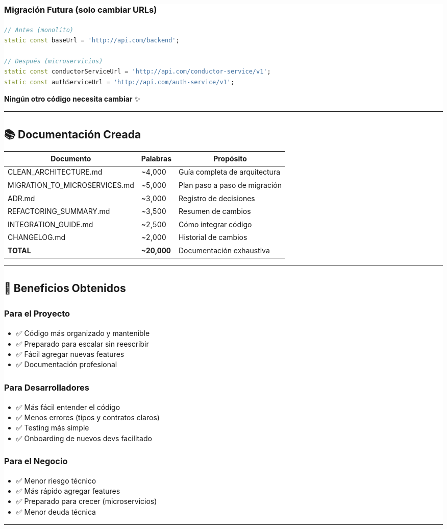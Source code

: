 ### Migración Futura (solo cambiar URLs)
```dart
// Antes (monolito)
static const baseUrl = 'http://api.com/backend';

// Después (microservicios)
static const conductorServiceUrl = 'http://api.com/conductor-service/v1';
static const authServiceUrl = 'http://api.com/auth-service/v1';
```

**Ningún otro código necesita cambiar** ✨

---

## 📚 Documentación Creada

| Documento | Palabras | Propósito |
|-----------|----------|-----------|
| CLEAN_ARCHITECTURE.md | ~4,000 | Guía completa de arquitectura |
| MIGRATION_TO_MICROSERVICES.md | ~5,000 | Plan paso a paso de migración |
| ADR.md | ~3,000 | Registro de decisiones |
| REFACTORING_SUMMARY.md | ~3,500 | Resumen de cambios |
| INTEGRATION_GUIDE.md | ~2,500 | Cómo integrar código |
| CHANGELOG.md | ~2,000 | Historial de cambios |
| **TOTAL** | **~20,000** | Documentación exhaustiva |

---

## 🎯 Beneficios Obtenidos

### Para el Proyecto
- ✅ Código más organizado y mantenible
- ✅ Preparado para escalar sin reescribir
- ✅ Fácil agregar nuevas features
- ✅ Documentación profesional

### Para Desarrolladores
- ✅ Más fácil entender el código
- ✅ Menos errores (tipos y contratos claros)
- ✅ Testing más simple
- ✅ Onboarding de nuevos devs facilitado

### Para el Negocio
- ✅ Menor riesgo técnico
- ✅ Más rápido agregar features
- ✅ Preparado para crecer (microservicios)
- ✅ Menor deuda técnica

---